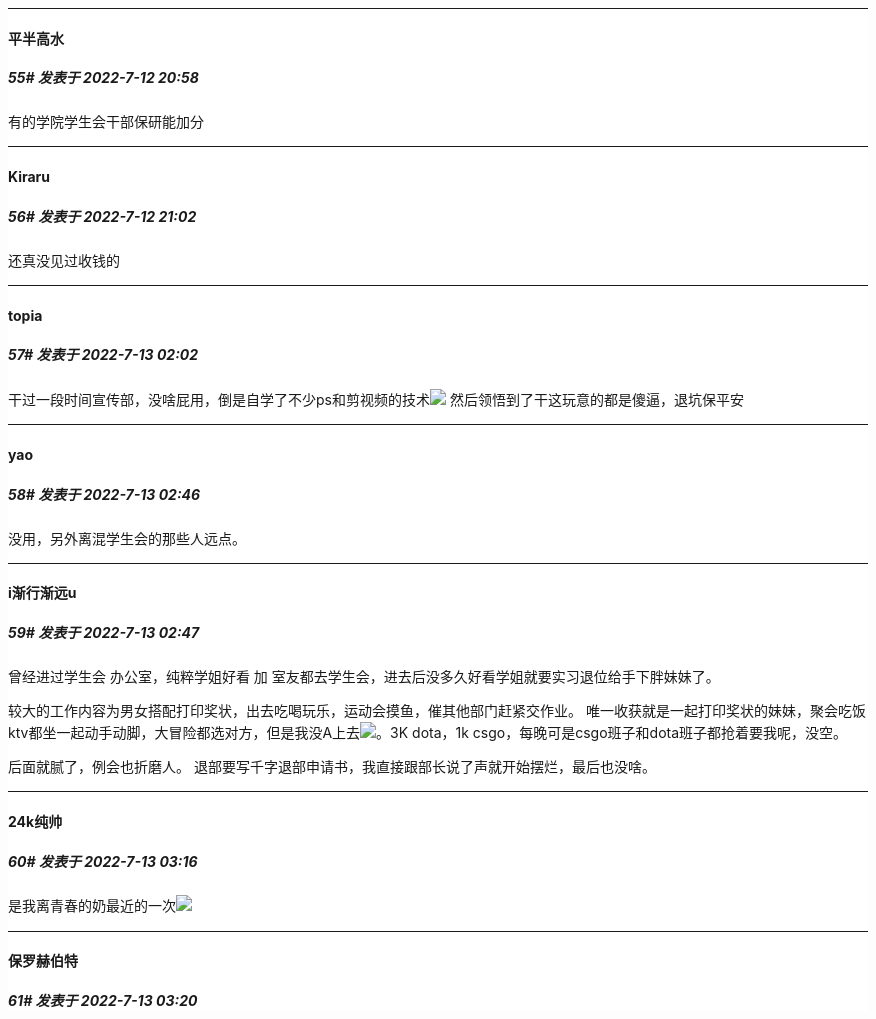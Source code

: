 *****

####  平半高水  
##### 55#       发表于 2022-7-12 20:58

有的学院学生会干部保研能加分

*****

####  Kiraru  
##### 56#       发表于 2022-7-12 21:02

还真没见过收钱的

*****

####  topia  
##### 57#       发表于 2022-7-13 02:02

干过一段时间宣传部，没啥屁用，倒是自学了不少ps和剪视频的技术<img src="https://static.saraba1st.com/image/smiley/face2017/001.png" referrerpolicy="no-referrer">
然后领悟到了干这玩意的都是傻逼，退坑保平安

*****

####  yao  
##### 58#       发表于 2022-7-13 02:46

没用，另外离混学生会的那些人远点。

*****

####  i渐行渐远u  
##### 59#       发表于 2022-7-13 02:47

曾经进过学生会 办公室，纯粹学姐好看 加 室友都去学生会，进去后没多久好看学姐就要实习退位给手下胖妹妹了。

较大的工作内容为男女搭配打印奖状，出去吃喝玩乐，运动会摸鱼，催其他部门赶紧交作业。 唯一收获就是一起打印奖状的妹妹，聚会吃饭ktv都坐一起动手动脚，大冒险都选对方，但是我没A上去<img src="https://static.saraba1st.com/image/smiley/face2017/066.png" referrerpolicy="no-referrer">。3K dota，1k csgo，每晚可是csgo班子和dota班子都抢着要我呢，没空。

后面就腻了，例会也折磨人。 退部要写千字退部申请书，我直接跟部长说了声就开始摆烂，最后也没啥。

*****

####  24k纯帅  
##### 60#       发表于 2022-7-13 03:16

是我离青春的奶最近的一次<img src="https://static.saraba1st.com/image/smiley/face2017/081.png" referrerpolicy="no-referrer">



*****

####  保罗赫伯特  
##### 61#       发表于 2022-7-13 03:20

